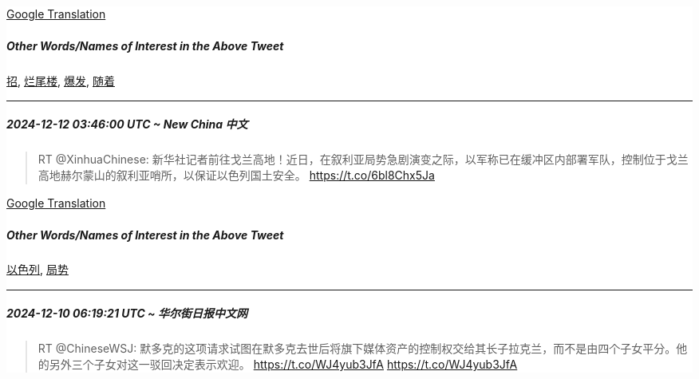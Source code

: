 [Google Translation](https://translate.google.com/?hi=en&tab=TT&sl=zh-CN&tl=en&op=translate&text=RT+%40nanyangpress%3A+%E9%9A%8F%E7%9D%80%E5%BD%93%E5%B1%80%E8%BF%9E%E7%95%AA%E5%87%BA%E6%8B%9B%EF%BC%8C%E4%B8%AD%E5%9B%BD%E7%9A%84%E2%80%9C%E7%83%82%E5%B0%BE%E6%A5%BC%E2%80%9D%E9%97%AE%E9%A2%98%E6%B8%90%E5%8F%97%E6%8E%A7%E5%88%B6%EF%BC%9B%E4%B8%8D%E8%BF%87%E6%98%8E%E5%B9%B4%E5%8F%AF%E8%83%BD%E7%88%86%E5%8F%91%E5%8F%A6%E4%B8%80%E4%B8%AA%E5%A4%B4%E7%97%9B%E9%9A%BE%E9%A2%98%EF%BC%8C%E5%B0%B1%E6%98%AF%E2%80%9C%E7%83%82%E5%B0%BE%E8%BD%A6%E2%80%9D%E3%80%82https%3A%2F%2Ft.co%2FAm04NPjsmf+https%3A%2F%2Ft.co%2FnYPn7Ji77T)
##### Other Words/Names of Interest in the Above Tweet
[招](招.md), [烂尾楼](烂尾楼.md), [爆发](爆发.md), [随着](随着.md)
___
##### 2024-12-12 03:46:00 UTC ~ New China 中文
> RT @XinhuaChinese: 新华社记者前往戈兰高地！近日，在叙利亚局势急剧演变之际，以军称已在缓冲区内部署军队，控制位于戈兰高地赫尔蒙山的叙利亚哨所，以保证以色列国土安全。 https://t.co/6bl8Chx5Ja

[Google Translation](https://translate.google.com/?hi=en&tab=TT&sl=zh-CN&tl=en&op=translate&text=RT+%40XinhuaChinese%3A+%E6%96%B0%E5%8D%8E%E7%A4%BE%E8%AE%B0%E8%80%85%E5%89%8D%E5%BE%80%E6%88%88%E5%85%B0%E9%AB%98%E5%9C%B0%EF%BC%81%E8%BF%91%E6%97%A5%EF%BC%8C%E5%9C%A8%E5%8F%99%E5%88%A9%E4%BA%9A%E5%B1%80%E5%8A%BF%E6%80%A5%E5%89%A7%E6%BC%94%E5%8F%98%E4%B9%8B%E9%99%85%EF%BC%8C%E4%BB%A5%E5%86%9B%E7%A7%B0%E5%B7%B2%E5%9C%A8%E7%BC%93%E5%86%B2%E5%8C%BA%E5%86%85%E9%83%A8%E7%BD%B2%E5%86%9B%E9%98%9F%EF%BC%8C%E6%8E%A7%E5%88%B6%E4%BD%8D%E4%BA%8E%E6%88%88%E5%85%B0%E9%AB%98%E5%9C%B0%E8%B5%AB%E5%B0%94%E8%92%99%E5%B1%B1%E7%9A%84%E5%8F%99%E5%88%A9%E4%BA%9A%E5%93%A8%E6%89%80%EF%BC%8C%E4%BB%A5%E4%BF%9D%E8%AF%81%E4%BB%A5%E8%89%B2%E5%88%97%E5%9B%BD%E5%9C%9F%E5%AE%89%E5%85%A8%E3%80%82+https%3A%2F%2Ft.co%2F6bl8Chx5Ja)
##### Other Words/Names of Interest in the Above Tweet
[以色列](以色列.md), [局势](局势.md)
___
##### 2024-12-10 06:19:21 UTC ~ 华尔街日报中文网
> RT @ChineseWSJ: 默多克的这项请求试图在默多克去世后将旗下媒体资产的控制权交给其长子拉克兰，而不是由四个子女平分。他的另外三个子女对这一驳回决定表示欢迎。 https://t.co/WJ4yub3JfA https://t.co/WJ4yub3JfA

